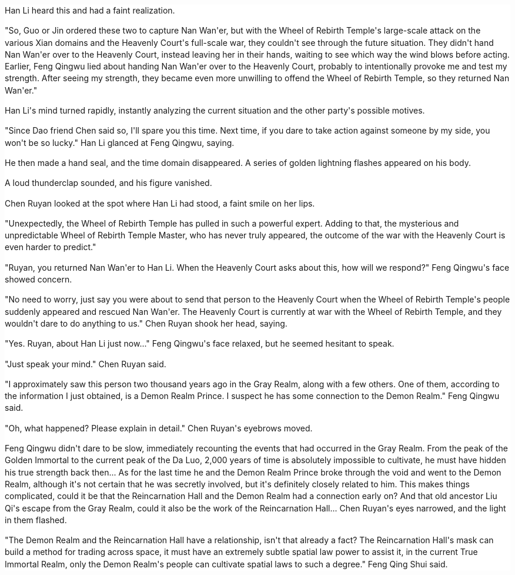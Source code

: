 Han Li heard this and had a faint realization.

"So, Guo or Jin ordered these two to capture Nan Wan'er, but with the Wheel of Rebirth Temple's large-scale attack on the various Xian domains and the Heavenly Court's full-scale war, they couldn't see through the future situation. They didn't hand Nan Wan'er over to the Heavenly Court, instead leaving her in their hands, waiting to see which way the wind blows before acting. Earlier, Feng Qingwu lied about handing Nan Wan'er over to the Heavenly Court, probably to intentionally provoke me and test my strength. After seeing my strength, they became even more unwilling to offend the Wheel of Rebirth Temple, so they returned Nan Wan'er."

Han Li's mind turned rapidly, instantly analyzing the current situation and the other party's possible motives.

"Since Dao friend Chen said so, I'll spare you this time. Next time, if you dare to take action against someone by my side, you won't be so lucky." Han Li glanced at Feng Qingwu, saying.

He then made a hand seal, and the time domain disappeared. A series of golden lightning flashes appeared on his body.

A loud thunderclap sounded, and his figure vanished.

Chen Ruyan looked at the spot where Han Li had stood, a faint smile on her lips.

"Unexpectedly, the Wheel of Rebirth Temple has pulled in such a powerful expert. Adding to that, the mysterious and unpredictable Wheel of Rebirth Temple Master, who has never truly appeared, the outcome of the war with the Heavenly Court is even harder to predict."

"Ruyan, you returned Nan Wan'er to Han Li. When the Heavenly Court asks about this, how will we respond?" Feng Qingwu's face showed concern.

"No need to worry, just say you were about to send that person to the Heavenly Court when the Wheel of Rebirth Temple's people suddenly appeared and rescued Nan Wan'er. The Heavenly Court is currently at war with the Wheel of Rebirth Temple, and they wouldn't dare to do anything to us." Chen Ruyan shook her head, saying.

"Yes. Ruyan, about Han Li just now..." Feng Qingwu's face relaxed, but he seemed hesitant to speak.

"Just speak your mind." Chen Ruyan said.

"I approximately saw this person two thousand years ago in the Gray Realm, along with a few others. One of them, according to the information I just obtained, is a Demon Realm Prince. I suspect he has some connection to the Demon Realm." Feng Qingwu said.

"Oh, what happened? Please explain in detail." Chen Ruyan's eyebrows moved.

Feng Qingwu didn't dare to be slow, immediately recounting the events that had occurred in the Gray Realm.
From the peak of the Golden Immortal to the current peak of the Da Luo, 2,000 years of time is absolutely impossible to cultivate, he must have hidden his true strength back then... As for the last time he and the Demon Realm Prince broke through the void and went to the Demon Realm, although it's not certain that he was secretly involved, but it's definitely closely related to him. This makes things complicated, could it be that the Reincarnation Hall and the Demon Realm had a connection early on? And that old ancestor Liu Qi's escape from the Gray Realm, could it also be the work of the Reincarnation Hall... Chen Ruyan's eyes narrowed, and the light in them flashed.

"The Demon Realm and the Reincarnation Hall have a relationship, isn't that already a fact? The Reincarnation Hall's mask can build a method for trading across space, it must have an extremely subtle spatial law power to assist it, in the current True Immortal Realm, only the Demon Realm's people can cultivate spatial laws to such a degree." Feng Qing Shui said.
